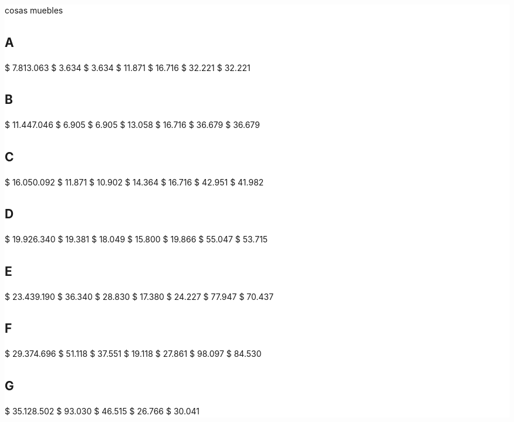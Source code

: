 cosas
muebles
## A
$ 7.813.063
$ 3.634
$ 3.634
$ 11.871
$ 16.716
$ 32.221
$ 32.221
## B
$ 11.447.046
$ 6.905
$ 6.905
$ 13.058
$ 16.716
$ 36.679
$ 36.679
## C
$ 16.050.092
$ 11.871
$ 10.902
$ 14.364
$ 16.716
$ 42.951
$ 41.982
## D
$ 19.926.340
$ 19.381
$ 18.049
$ 15.800
$ 19.866
$ 55.047
$ 53.715
## E
$ 23.439.190
$ 36.340
$ 28.830
$ 17.380
$ 24.227
$ 77.947
$ 70.437
## F
$ 29.374.696
$ 51.118
$ 37.551
$ 19.118
$ 27.861
$ 98.097
$ 84.530
## G
$ 35.128.502
$ 93.030
$ 46.515
$ 26.766
$ 30.041